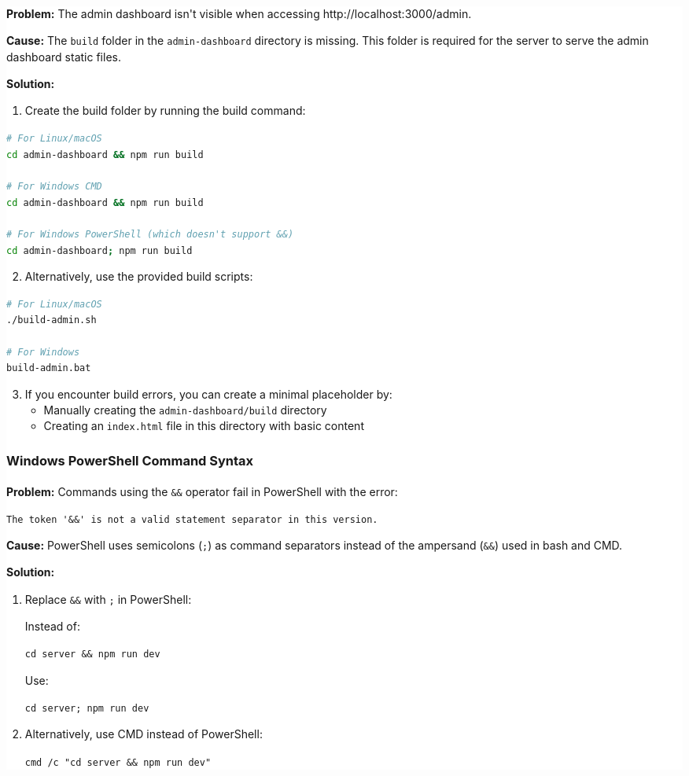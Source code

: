 **Problem:** The admin dashboard isn't visible when accessing http://localhost:3000/admin.

**Cause:** The `build` folder in the `admin-dashboard` directory is missing. This folder is required for the server to serve the admin dashboard static files.

**Solution:**

1. Create the build folder by running the build command:

```bash
# For Linux/macOS
cd admin-dashboard && npm run build

# For Windows CMD
cd admin-dashboard && npm run build

# For Windows PowerShell (which doesn't support &&)
cd admin-dashboard; npm run build
```

2. Alternatively, use the provided build scripts:

```bash
# For Linux/macOS
./build-admin.sh

# For Windows
build-admin.bat
```

3. If you encounter build errors, you can create a minimal placeholder by:
   - Manually creating the `admin-dashboard/build` directory
   - Creating an `index.html` file in this directory with basic content

### Windows PowerShell Command Syntax

**Problem:** Commands using the `&&` operator fail in PowerShell with the error:
```
The token '&&' is not a valid statement separator in this version.
```

**Cause:** PowerShell uses semicolons (`;`) as command separators instead of the ampersand (`&&`) used in bash and CMD.

**Solution:** 

1. Replace `&&` with `;` in PowerShell:

   Instead of:
   ```
   cd server && npm run dev
   ```

   Use:
   ```
   cd server; npm run dev
   ```

2. Alternatively, use CMD instead of PowerShell:
   ```
   cmd /c "cd server && npm run dev"
   ```
